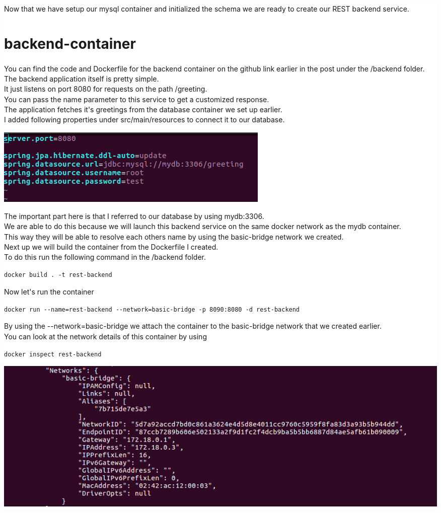 Now that we have setup our mysql container and initialized the schema we are ready to create our REST backend service.

# backend-container
You can find the code and Dockerfile for the backend container on the github link earlier in the post under the /backend folder.  
The backend application itself is pretty simple.  
It just listens on port 8080 for requests on the path /greeting.  
You can pass the name parameter to this service to get a customized response.  
The application fetches it's greetings from the database container we set up earlier.  
I added following properties under src/main/resources to connect it to our database.   

<p>
    <img class="image" alt="Spring boot app db connection properties" src="/img/docker-basic-networking/application-props.png" />
</p>

The important part here is that I referred to our database by using mydb:3306.  
We are able to do this because we will launch this backend service on the same docker network as the mydb container.  
This way they will be able to resolve each others name by using the basic-bridge network we created.  
Next up we will build the container from the Dockerfile I created.  
To do this run the following command in the /backend folder.  

`docker build . -t rest-backend`

Now let's run the container  

`docker run --name=rest-backend --network=basic-bridge -p 8090:8080 -d rest-backend`

By using the --network=basic-bridge we attach the container to the basic-bridge network that we created earlier.  
You can look at the network details of this container by using  

`docker inspect rest-backend`

<p>
    <img class="image" alt="Backend container docker inspect" src="/img/docker-basic-networking/backend-inspect.png" />
</p>
